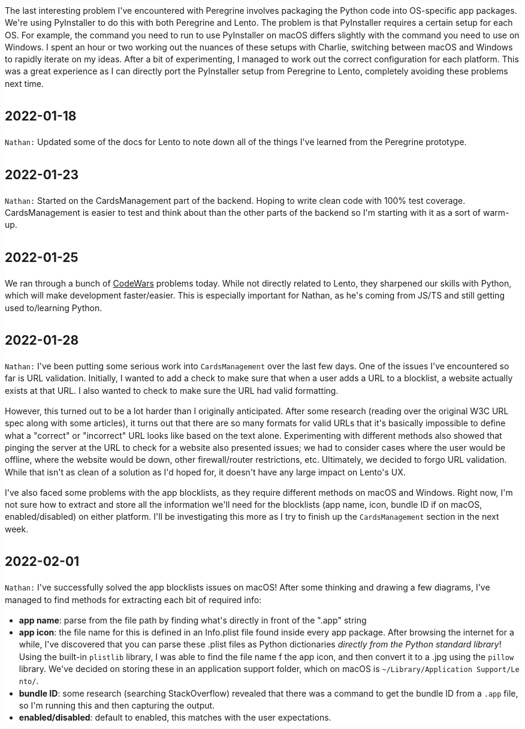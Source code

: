 The last interesting problem I've encountered with Peregrine involves packaging the Python code into OS-specific app packages. We're using PyInstaller to do this with both Peregrine and Lento. The problem is that PyInstaller requires a certain setup for each OS. For example, the command you need to run to use PyInstaller on macOS differs slightly with the command you need to use on Windows. I spent an hour or two working out the nuances of these setups with Charlie, switching between macOS and Windows to rapidly iterate on my ideas. After a bit of experimenting, I managed to work out the correct configuration for each platform. This was a great experience as I can directly port the PyInstaller setup from Peregrine to Lento, completely avoiding these problems next time.

## 2022-01-18
`Nathan:` Updated some of the docs for Lento to note down all of the things I've learned from the Peregrine prototype.

## 2022-01-23
`Nathan:` Started on the CardsManagement part of the backend. Hoping to write clean code with 100% test coverage. CardsManagement is easier to test and think about than the other parts of the backend so I'm starting with it as a sort of warm-up.

## 2022-01-25
We ran through a bunch of [CodeWars](https://www.codewars.com) problems today. While not directly related to Lento, they sharpened our skills with Python, which will make development faster/easier. This is especially important for Nathan, as he's coming from JS/TS and still getting used to/learning Python.

## 2022-01-28
`Nathan:` I've been putting some serious work into `CardsManagement` over the last few days. One of the issues I've encountered so far is URL validation. Initially, I wanted to add a check to make sure that when a user adds a URL to a blocklist, a website actually exists at that URL. I also wanted to check to make sure the URL had valid formatting.

However, this turned out to be a lot harder than I originally anticipated. After some research (reading over the original W3C URL spec along with some articles), it turns out that there are so many formats for valid URLs that it's basically impossible to define what a "correct" or "incorrect" URL looks like based on the text alone. Experimenting with different methods also showed that pinging the server at the URL to check for a website also presented issues; we had to consider cases where the user would be offline, where the website would be down, other firewall/router restrictions, etc. Ultimately, we decided to forgo URL validation. While that isn't as clean of a solution as I'd hoped for, it doesn't have any large impact on Lento's UX.

I've also faced some problems with the app blocklists, as they require different methods on macOS and Windows. Right now, I'm not sure how to extract and store all the information we'll need for the blocklists (app name, icon, bundle ID if on macOS, enabled/disabled) on either platform. I'll be investigating this more as I try to finish up the `CardsManagement` section in the next week.

## 2022-02-01
`Nathan:` I've successfully solved the app blocklists issues on macOS! After some thinking and drawing a few diagrams, I've managed to find methods for extracting each bit of required info:

- **app name**: parse from the file path by finding what's directly in front of the ".app" string
- **app icon**: the file name for this is defined in an Info.plist file found inside every app package. After browsing the internet for a while, I've discovered that you can parse these .plist files as Python dictionaries *directly from the Python standard library*! Using the built-in `plistlib` library, I was able to find the file name f the app icon, and then convert it to a .jpg using the `pillow` library. We've decided on storing these in an application support folder, which on macOS is `~/Library/Application Support/Lento/`.
- **bundle ID**: some research (searching StackOverflow) revealed that there was a command to get the bundle ID from a `.app` file, so I'm running this and then capturing the output.
- **enabled/disabled**: default to enabled, this matches with the user expectations.
